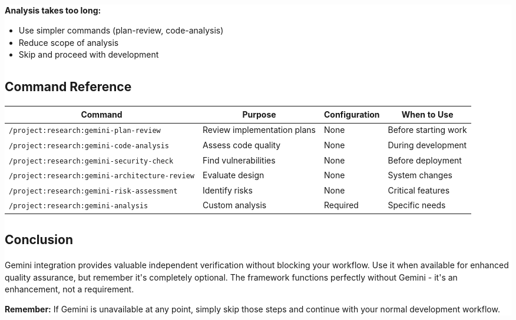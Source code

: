 **Analysis takes too long:**
- Use simpler commands (plan-review, code-analysis)
- Reduce scope of analysis
- Skip and proceed with development

## Command Reference

| Command | Purpose | Configuration | When to Use |
|---------|---------|---------------|-------------|
| `/project:research:gemini-plan-review` | Review implementation plans | None | Before starting work |
| `/project:research:gemini-code-analysis` | Assess code quality | None | During development |
| `/project:research:gemini-security-check` | Find vulnerabilities | None | Before deployment |
| `/project:research:gemini-architecture-review` | Evaluate design | None | System changes |
| `/project:research:gemini-risk-assessment` | Identify risks | None | Critical features |
| `/project:research:gemini-analysis` | Custom analysis | Required | Specific needs |

## Conclusion

Gemini integration provides valuable independent verification without blocking your workflow. Use it when available for enhanced quality assurance, but remember it's completely optional. The framework functions perfectly without Gemini - it's an enhancement, not a requirement.

**Remember:** If Gemini is unavailable at any point, simply skip those steps and continue with your normal development workflow.